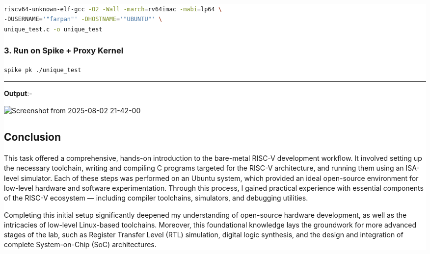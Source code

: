 ```bash
riscv64-unknown-elf-gcc -O2 -Wall -march=rv64imac -mabi=lp64 \
-DUSERNAME='"farpan"' -DHOSTNAME='"UBUNTU"' \
unique_test.c -o unique_test
```

### 3. Run on Spike + Proxy Kernel

```bash
spike pk ./unique_test
```
---
**Output**:-

<img width="930" height="206" alt="Screenshot from 2025-08-02 21-42-00" src="https://github.com/user-attachments/assets/215d3a6a-74d1-4162-a90e-675b570843ef" />

## Conclusion

This task offered a comprehensive, hands-on introduction to the bare-metal RISC-V development workflow. It involved setting up the necessary toolchain, writing and compiling C programs targeted for the RISC-V architecture, and running them using an ISA-level simulator. Each of these steps was performed on an Ubuntu system, which provided an ideal open-source environment for low-level hardware and software experimentation. Through this process, I gained practical experience with essential components of the RISC-V ecosystem — including compiler toolchains, simulators, and debugging utilities.

Completing this initial setup significantly deepened my understanding of open-source hardware development, as well as the intricacies of low-level Linux-based toolchains. Moreover, this foundational knowledge lays the groundwork for more advanced stages of the lab, such as Register Transfer Level (RTL) simulation, digital logic synthesis, and the design and integration of complete System-on-Chip (SoC) architectures.







